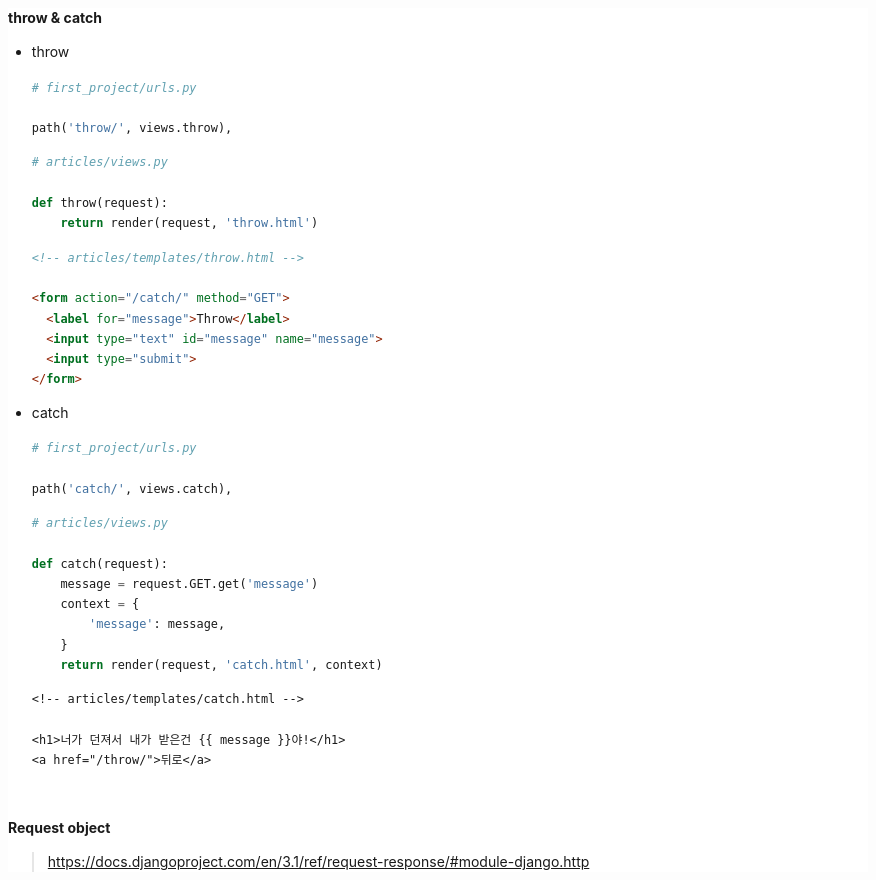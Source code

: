 **throw & catch**

- throw

  ```python
  # first_project/urls.py
  
  path('throw/', views.throw),
  ```

  ```python
  # articles/views.py 
  
  def throw(request):
      return render(request, 'throw.html')
  ```

  ```html
  <!-- articles/templates/throw.html -->
  
  <form action="/catch/" method="GET">
    <label for="message">Throw</label>
    <input type="text" id="message" name="message">
    <input type="submit">
  </form>
  ```

- catch

  ```python
  # first_project/urls.py
  
  path('catch/', views.catch),
  ```

  ```python
  # articles/views.py
  
  def catch(request):
      message = request.GET.get('message')
      context = {
          'message': message,
      }
      return render(request, 'catch.html', context)
  ```

  ```django
  <!-- articles/templates/catch.html -->
  
  <h1>너가 던져서 내가 받은건 {{ message }}야!</h1>
  <a href="/throw/">뒤로</a>
  ```

<br>

**Request object** 

> https://docs.djangoproject.com/en/3.1/ref/request-response/#module-django.http
